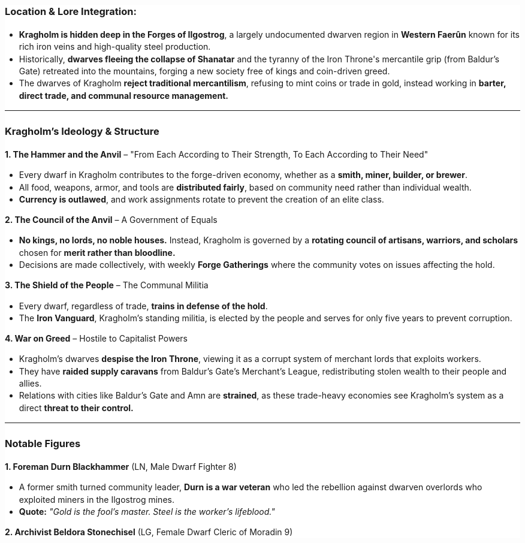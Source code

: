 ### **Location & Lore Integration:**

- **Kragholm is hidden deep in the Forges of Ilgostrog**, a largely undocumented dwarven region in **Western Faerûn** known for its rich iron veins and high-quality steel production.
- Historically, **dwarves fleeing the collapse of Shanatar** and the tyranny of the Iron Throne's mercantile grip (from Baldur’s Gate) retreated into the mountains, forging a new society free of kings and coin-driven greed.
- The dwarves of Kragholm **reject traditional mercantilism**, refusing to mint coins or trade in gold, instead working in **barter, direct trade, and communal resource management.**

---

### **Kragholm’s Ideology & Structure**

**1. The Hammer and the Anvil** – "From Each According to Their Strength, To Each According to Their Need"

- Every dwarf in Kragholm contributes to the forge-driven economy, whether as a **smith, miner, builder, or brewer**.
- All food, weapons, armor, and tools are **distributed fairly**, based on community need rather than individual wealth.
- **Currency is outlawed**, and work assignments rotate to prevent the creation of an elite class.

**2. The Council of the Anvil** – A Government of Equals

- **No kings, no lords, no noble houses.** Instead, Kragholm is governed by a **rotating council of artisans, warriors, and scholars** chosen for **merit rather than bloodline.**
- Decisions are made collectively, with weekly **Forge Gatherings** where the community votes on issues affecting the hold.

**3. The Shield of the People** – The Communal Militia

- Every dwarf, regardless of trade, **trains in defense of the hold**.
- The **Iron Vanguard**, Kragholm’s standing militia, is elected by the people and serves for only five years to prevent corruption.

**4. War on Greed** – Hostile to Capitalist Powers

- Kragholm’s dwarves **despise the Iron Throne**, viewing it as a corrupt system of merchant lords that exploits workers.
- They have **raided supply caravans** from Baldur’s Gate’s Merchant’s League, redistributing stolen wealth to their people and allies.
- Relations with cities like Baldur’s Gate and Amn are **strained**, as these trade-heavy economies see Kragholm’s system as a direct **threat to their control.**

---

### **Notable Figures**

**1. Foreman Durn Blackhammer** (LN, Male Dwarf Fighter 8)

- A former smith turned community leader, **Durn is a war veteran** who led the rebellion against dwarven overlords who exploited miners in the Ilgostrog mines.
- **Quote:** _"Gold is the fool’s master. Steel is the worker’s lifeblood."_

**2. Archivist Beldora Stonechisel** (LG, Female Dwarf Cleric of Moradin 9)
